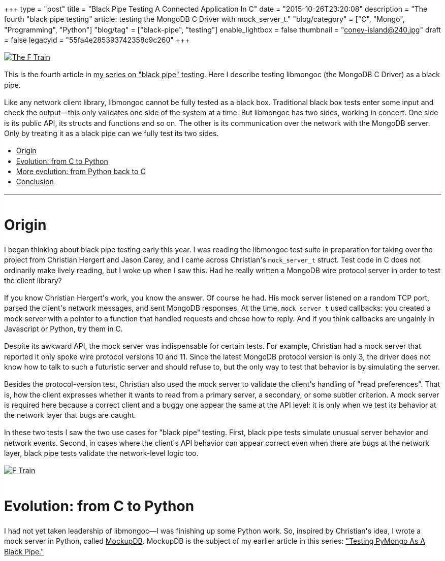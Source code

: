 +++
type = "post"
title = "Black Pipe Testing A Connected Application In C"
date = "2015-10-26T23:20:08"
description = "The fourth \"black pipe testing\" article: testing the MongoDB C Driver with mock_server_t."
"blog/category" = ["C", "Mongo", "Programming", "Python"]
"blog/tag" = ["black-pipe", "testing"]
enable_lightbox = false
thumbnail = "coney-island@240.jpg"
draft = false
legacyid = "55fa4e285393742358c9c260"
+++

<p><a href="https://www.flickr.com/photos/emptysquare/404160108"><img style="display:block; margin-left:auto; margin-right:auto;" src="f-train.jpg" alt="The F Train" title="The F Train" /></a></p>
<p>This is the fourth article in <a href="/blog/black-pipe-testing-series/">my series on "black pipe" testing</a>. Here I describe testing libmongoc (the MongoDB C Driver) as a black pipe.</p>
<p>Like any network client library, libmongoc cannot be fully tested as a black box. Traditional black box tests enter some input and check the output&mdash;this only validates one side of the system at a time. But libmongoc has two sides, working in concert. One side is its public API, its structs and functions and so on. The other is its communication over the network with the MongoDB server. Only by treating it as a black pipe can we fully test its two sides.</p>
<div class="toc">
<ul>
<li><a href="#origin">Origin</a></li>
<li><a href="#evolution-from-c-to-python">Evolution: from C to Python</a></li>
<li><a href="#more-evolution-from-python-back-to-c">More evolution: from Python back to C</a></li>
<li><a href="#conclusion">Conclusion</a></li>
</ul>
</div>
<hr />
<h1 id="origin">Origin</h1>
<p>I began thinking about black pipe testing early this year. I was reading the libmongoc test suite in preparation for taking over the project from Christian Hergert and Jason Carey, and I came across Christian's <code>mock_server_t</code> struct. Test code in C does not ordinarily make lively reading, but I woke up when I saw this. Had he really written a MongoDB wire protocol server in order to test the client library?</p>
<p>If you know Christian Hergert's work, you know the answer. Of course he had. His mock server listened on a random TCP port, parsed the client's network messages, and sent MongoDB responses. At the time, <code>mock_server_t</code> used callbacks: you created a mock server with a pointer to a function that handled requests and chose how to reply. And if you think callbacks are ungainly in Javascript or Python, try them in C.</p>
<p>Despite its awkward API, the mock server was indispensable for certain tests. For example, Christian had a mock server that reported it only spoke wire protocol versions 10 and 11. Since the latest MongoDB protocol version is only 3, the driver does not know how to talk to such a futuristic server and should refuse to, but the only way to test that behavior is by simulating the server.</p>
<p>Besides the protocol-version test, Christian also used the mock server to validate the client's handling of "read preferences". That is, how the client expresses whether it wants to read from a primary server, a secondary, or some subtler criterion. A mock server is required here because a correct client and a buggy one appear the same at the API level: it is only when we test its behavior at the network layer that bugs are caught.</p>
<p>In these two tests I saw the two use cases for "black pipe" testing. First, black pipe tests simulate unusual server behavior and network events. Second, in cases where the client's API behavior can appear correct even when there are bugs at the network layer, black pipe tests validate the network-level logic too.</p>
<p><a href="https://www.flickr.com/photos/emptysquare/352837037/"><img style="display:block; margin-left:auto; margin-right:auto;" src="f-train-2.jpg" alt="F Train" title="F Train" /></a></p>
<h1 id="evolution-from-c-to-python">Evolution: from C to Python</h1>
<p>I had not yet taken leadership of libmongoc&mdash;I was finishing up some Python work. So, inspired by Christian's idea, I wrote a mock server in Python, called <a href="http://mockupdb.readthedocs.org/">MockupDB</a>. MockupDB is the subject of my earlier article in this series: <a href="/blog/black-pipe-testing-pymongo/">"Testing PyMongo As A Black Pipe."</a></p>